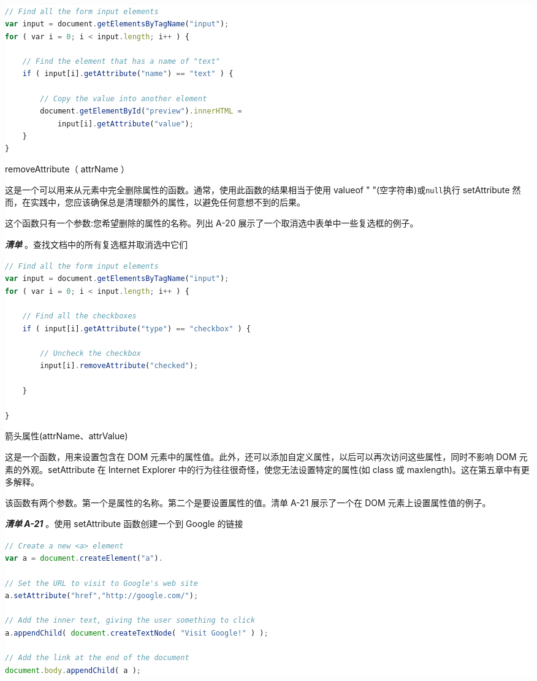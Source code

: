 ```js
// Find all the form input elements
var input = document.getElementsByTagName("input");
for ( var i = 0; i < input.length; i++ ) {

    // Find the element that has a name of "text"
    if ( input[i].getAttribute("name") == "text" ) {

        // Copy the value into another element
        document.getElementById("preview").innerHTML =
            input[i].getAttribute("value");
    }
}
```

removeAttribute（ attrName ）

这是一个可以用来从元素中完全删除属性的函数。通常，使用此函数的结果相当于使用 valueof " "(空字符串)或`null`执行 setAttribute 然而，在实践中，您应该确保总是清理额外的属性，以避免任何意想不到的后果。

这个函数只有一个参数:您希望删除的属性的名称。列出 A-20 展示了一个取消选中表单中一些复选框的例子。

***清单*** 。查找文档中的所有复选框并取消选中它们

```js
// Find all the form input elements
var input = document.getElementsByTagName("input");
for ( var i = 0; i < input.length; i++ ) {

    // Find all the checkboxes
    if ( input[i].getAttribute("type") == "checkbox" ) {

        // Uncheck the checkbox
        input[i].removeAttribute("checked");

    }

}
```

箭头属性(attrName、attrValue)

这是一个函数，用来设置包含在 DOM 元素中的属性值。此外，还可以添加自定义属性，以后可以再次访问这些属性，同时不影响 DOM 元素的外观。setAttribute 在 Internet Explorer 中的行为往往很奇怪，使您无法设置特定的属性(如 class 或 maxlength)。这在第五章中有更多解释。

该函数有两个参数。第一个是属性的名称。第二个是要设置属性的值。清单 A-21 展示了一个在 DOM 元素上设置属性值的例子。

***清单 A-21*** 。使用 setAttribute 函数创建一个到 Google 的链接

```js
// Create a new <a> element
var a = document.createElement("a").

// Set the URL to visit to Google's web site
a.setAttribute("href","http://google.com/");

// Add the inner text, giving the user something to click
a.appendChild( document.createTextNode( "Visit Google!" ) );

// Add the link at the end of the document
document.body.appendChild( a );
```
